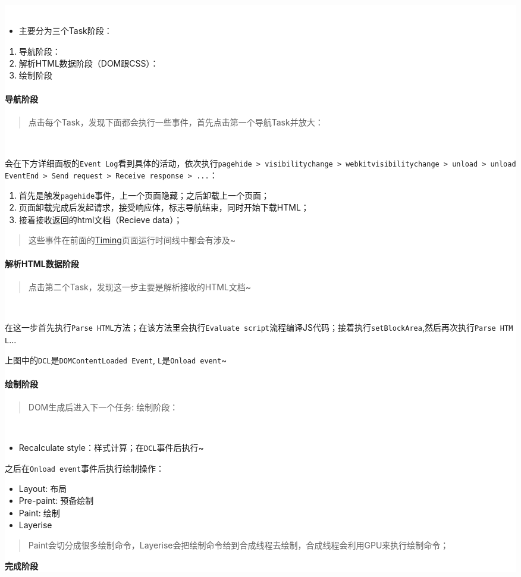 

<img class="zoom-custom-imgs" :src="$withBase('/images/tool/zhuawa-performance10.jpg')" width="auto"/>


- 主要分为三个Task阶段：

1. 导航阶段：
2. 解析HTML数据阶段（DOM跟CSS）：
3. 绘制阶段



#### 导航阶段

> 点击每个Task，发现下面都会执行一些事件，首先点击第一个导航Task并放大：

<img class="zoom-custom-imgs" :src="$withBase('/images/tool/zhuawa-performance12.jpg')" width="auto"/>

会在下方详细面板的`Event Log`看到具体的活动，依次执行`pagehide > visibilitychange > webkitvisibilitychange > unload > unloadEventEnd > Send request > Receive response > ...`：

1. 首先是触发`pagehide`事件，上一个页面隐藏；之后卸载上一个页面；
2. 页面卸载完成后发起请求，接受响应体，标志导航结束，同时开始下载HTML；
3. 接着接收返回的html文档（Recieve data）；

> 这些事件在前面的[Timing](#timing)页面运行时间线中都会有涉及~


#### 解析HTML数据阶段

> 点击第二个Task，发现这一步主要是解析接收的HTML文档~

<img class="zoom-custom-imgs" :src="$withBase('/images/tool/zhuawa-performance13.jpg')" width="auto"/>


在这一步首先执行`Parse HTML`方法；在该方法里会执行`Evaluate script`流程编译JS代码；接着执行`setBlockArea`,然后再次执行`Parse HTML`...

上图中的`DCL`是`DOMContentLoaded Event`, `L`是`Onload event`~




#### 绘制阶段

> DOM生成后进入下一个任务: 绘制阶段：

<img class="zoom-custom-imgs" :src="$withBase('/images/tool/zhuawa-performance14.jpg')" width="auto"/>

- Recalculate style：样式计算；在`DCL`事件后执行~

之后在`Onload event`事件后执行绘制操作：
- Layout: 布局
- Pre-paint: 预备绘制
- Paint: 绘制
- Layerise

> Paint会切分成很多绘制命令，Layerise会把绘制命令给到合成线程去绘制，合成线程会利用GPU来执行绘制命令；


**完成阶段**
